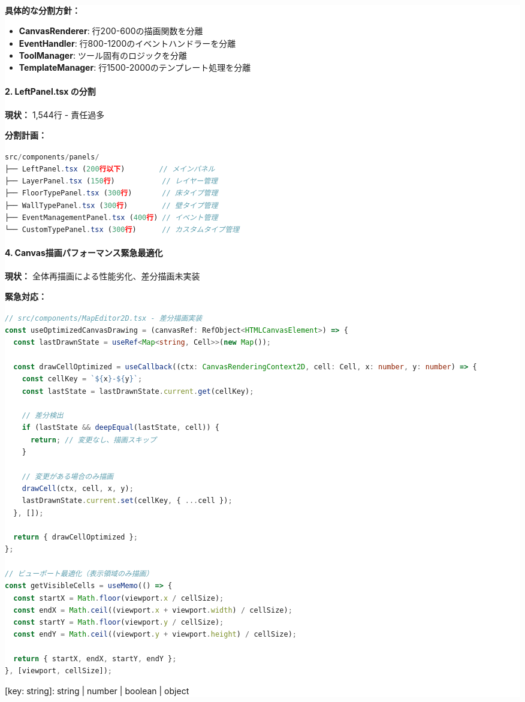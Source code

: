 **具体的な分割方針：**
- **CanvasRenderer**: 行200-600の描画関数を分離
- **EventHandler**: 行800-1200のイベントハンドラーを分離
- **ToolManager**: ツール固有のロジックを分離
- **TemplateManager**: 行1500-2000のテンプレート処理を分離

#### 2. LeftPanel.tsx の分割
**現状：** 1,544行 - 責任過多

**分割計画：**
```typescript
src/components/panels/
├── LeftPanel.tsx (200行以下)        // メインパネル
├── LayerPanel.tsx (150行)           // レイヤー管理
├── FloorTypePanel.tsx (300行)       // 床タイプ管理
├── WallTypePanel.tsx (300行)        // 壁タイプ管理
├── EventManagementPanel.tsx (400行) // イベント管理
└── CustomTypePanel.tsx (300行)      // カスタムタイプ管理
```

#### 4. Canvas描画パフォーマンス緊急最適化
**現状：** 全体再描画による性能劣化、差分描画未実装

**緊急対応：**
```typescript
// src/components/MapEditor2D.tsx - 差分描画実装
const useOptimizedCanvasDrawing = (canvasRef: RefObject<HTMLCanvasElement>) => {
  const lastDrawnState = useRef<Map<string, Cell>>(new Map());
  
  const drawCellOptimized = useCallback((ctx: CanvasRenderingContext2D, cell: Cell, x: number, y: number) => {
    const cellKey = `${x}-${y}`;
    const lastState = lastDrawnState.current.get(cellKey);
    
    // 差分検出
    if (lastState && deepEqual(lastState, cell)) {
      return; // 変更なし、描画スキップ
    }
    
    // 変更がある場合のみ描画
    drawCell(ctx, cell, x, y);
    lastDrawnState.current.set(cellKey, { ...cell });
  }, []);
  
  return { drawCellOptimized };
};

// ビューポート最適化（表示領域のみ描画）
const getVisibleCells = useMemo(() => {
  const startX = Math.floor(viewport.x / cellSize);
  const endX = Math.ceil((viewport.x + viewport.width) / cellSize);
  const startY = Math.floor(viewport.y / cellSize);
  const endY = Math.ceil((viewport.y + viewport.height) / cellSize);
  
  return { startX, endX, startY, endY };
}, [viewport, cellSize]);
```


  [key: string]: string | number | boolean | object